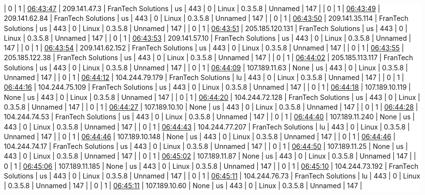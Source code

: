 |    0 |     1 | [06:43:47](https://metrics.torproject.org/rs.html#details/3DA6CC5B050461B86B2CDA7BACCCBCCE058FE6C8) | 209.141.47.3    | FranTech Solutions | us   |   443 |      0 | Linux | 0.3.5.8   | Unnamed    |           147 |
|    0 |     1 | [06:43:49](https://metrics.torproject.org/rs.html#details/C454863DC9FBBABA817D9E2BB314DB19ABB99FD0) | 209.141.62.84   | FranTech Solutions | us   |   443 |      0 | Linux | 0.3.5.8   | Unnamed    |           147 |
|    0 |     1 | [06:43:50](https://metrics.torproject.org/rs.html#details/3FE08E5086BB7F8C680AA54F04B5879B0FCED7D1) | 209.141.35.114  | FranTech Solutions | us   |   443 |      0 | Linux | 0.3.5.8   | Unnamed    |           147 |
|    0 |     1 | [06:43:51](https://metrics.torproject.org/rs.html#details/E2868A863B389312524D2CBC953B80C51F3E5FE2) | 205.185.120.131 | FranTech Solutions | us   |   443 |      0 | Linux | 0.3.5.8   | Unnamed    |           147 |
|    0 |     1 | [06:43:53](https://metrics.torproject.org/rs.html#details/27254D56DEC0CC47F26D4C231A0ABFA797186375) | 209.141.57.10   | FranTech Solutions | us   |   443 |      0 | Linux | 0.3.5.8   | Unnamed    |           147 |
|    0 |     1 | [06:43:54](https://metrics.torproject.org/rs.html#details/8E9AB593092F6938FD846290DEA5C05E7CE3E9CF) | 209.141.62.152  | FranTech Solutions | us   |   443 |      0 | Linux | 0.3.5.8   | Unnamed    |           147 |
|    0 |     1 | [06:43:55](https://metrics.torproject.org/rs.html#details/08DE76DDDDF8812615C04087A81A76C41AC99369) | 205.185.122.38  | FranTech Solutions | us   |   443 |      0 | Linux | 0.3.5.8   | Unnamed    |           147 |
|    0 |     1 | [06:44:02](https://metrics.torproject.org/rs.html#details/75971D9EE2A76F62CBC6CD942907885926499B8C) | 205.185.113.117 | FranTech Solutions | us   |   443 |      0 | Linux | 0.3.5.8   | Unnamed    |           147 |
|    0 |     1 | [06:44:09](https://metrics.torproject.org/rs.html#details/5464B5E76FA4CAFE5D5B3405D11E8827BF028AFF) | 107.189.11.63   | None               | us   |   443 |      0 | Linux | 0.3.5.8   | Unnamed    |           147 |
|    0 |     1 | [06:44:12](https://metrics.torproject.org/rs.html#details/62F84DFE930908760D65AB069F77EF629D91AA9B) | 104.244.79.179  | FranTech Solutions | lu   |   443 |      0 | Linux | 0.3.5.8   | Unnamed    |           147 |
|    0 |     1 | [06:44:16](https://metrics.torproject.org/rs.html#details/004042C16C8B4010DA2556EA5D57E6BFE54912AA) | 104.244.75.109  | FranTech Solutions | us   |   443 |      0 | Linux | 0.3.5.8   | Unnamed    |           147 |
|    0 |     1 | [06:44:18](https://metrics.torproject.org/rs.html#details/01B141EDD191DC4CF30B67D1294C924FBB711D48) | 107.189.10.119  | None               | us   |   443 |      0 | Linux | 0.3.5.8   | Unnamed    |           147 |
|    0 |     1 | [06:44:20](https://metrics.torproject.org/rs.html#details/3B201D250C17C585A92F983D43F5DDFE3143E6B6) | 104.244.72.128  | FranTech Solutions | us   |   443 |      0 | Linux | 0.3.5.8   | Unnamed    |           147 |
|    0 |     1 | [06:44:27](https://metrics.torproject.org/rs.html#details/D9A1C653D3F314BE82DC1FC70F110B11A4F9DF26) | 107.189.10.10   | None               | us   |   443 |      0 | Linux | 0.3.5.8   | Unnamed    |           147 |
|    0 |     1 | [06:44:28](https://metrics.torproject.org/rs.html#details/20A9407F059A7BD3704C79D6125D0ACCC7F99C96) | 104.244.74.53   | FranTech Solutions | us   |   443 |      0 | Linux | 0.3.5.8   | Unnamed    |           147 |
|    0 |     1 | [06:44:40](https://metrics.torproject.org/rs.html#details/E2DF353379DAA1F13D96DB2F751765F6F7568ED1) | 107.189.11.240  | None               | us   |   443 |      0 | Linux | 0.3.5.8   | Unnamed    |           147 |
|    0 |     1 | [06:44:43](https://metrics.torproject.org/rs.html#details/1005CEF1C1FE9007F792451B2C569A03A47FB43C) | 104.244.77.207  | FranTech Solutions | lu   |   443 |      0 | Linux | 0.3.5.8   | Unnamed    |           147 |
|    0 |     1 | [06:44:46](https://metrics.torproject.org/rs.html#details/EA445609E4DEDE0F0F0ECC9ED26B978AEA6DB62C) | 107.189.10.148  | None               | us   |   443 |      0 | Linux | 0.3.5.8   | Unnamed    |           147 |
|    0 |     1 | [06:44:46](https://metrics.torproject.org/rs.html#details/F25EC3AD68F1862DCAD5F0FEF2038DB8ECF280FE) | 104.244.74.17   | FranTech Solutions | us   |   443 |      0 | Linux | 0.3.5.8   | Unnamed    |           147 |
|    0 |     1 | [06:44:50](https://metrics.torproject.org/rs.html#details/8D67723E9263022443292B78C51C00B9C44CFF90) | 107.189.11.25   | None               | us   |   443 |      0 | Linux | 0.3.5.8   | Unnamed    |           147 |
|    0 |     1 | [06:45:02](https://metrics.torproject.org/rs.html#details/1376B0D18F5BE967592E3BE2986E2CCC77CB36CF) | 107.189.11.87   | None               | us   |   443 |      0 | Linux | 0.3.5.8   | Unnamed    |           147 |
|    0 |     1 | [06:45:06](https://metrics.torproject.org/rs.html#details/9F43115BCB40C0CF56F65B401F2A9765693FDC4E) | 107.189.11.185  | None               | us   |   443 |      0 | Linux | 0.3.5.8   | Unnamed    |           147 |
|    0 |     1 | [06:45:10](https://metrics.torproject.org/rs.html#details/8E22D8787A1CAE96782945128F33E23158BB6BD0) | 104.244.73.192  | FranTech Solutions | us   |   443 |      0 | Linux | 0.3.5.8   | Unnamed    |           147 |
|    0 |     1 | [06:45:11](https://metrics.torproject.org/rs.html#details/4944F3FA0F0107C470538643EE6246F6F8D74FC1) | 104.244.76.73   | FranTech Solutions | lu   |   443 |      0 | Linux | 0.3.5.8   | Unnamed    |           147 |
|    0 |     1 | [06:45:11](https://metrics.torproject.org/rs.html#details/CE8515D9FE529E902CFDE2EBE57CADD71BFE55BB) | 107.189.10.60   | None               | us   |   443 |      0 | Linux | 0.3.5.8   | Unnamed    |           147 |